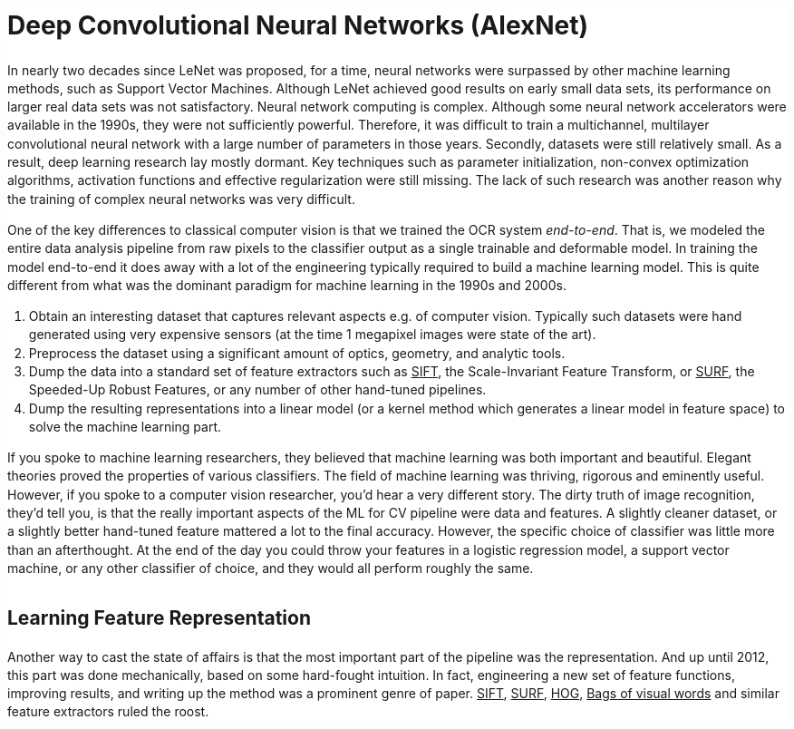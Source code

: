 # Deep Convolutional Neural Networks (AlexNet)

In nearly two decades since LeNet was proposed, for a time, neural networks were surpassed by other machine learning methods, such as Support Vector Machines. Although LeNet achieved good results on early small data sets, its performance on larger real data sets was not satisfactory. Neural network computing is complex. Although some neural network accelerators were available in the 1990s, they were not sufficiently powerful. Therefore, it was difficult to train a multichannel, multilayer convolutional neural network with a large number of parameters in those years. Secondly, datasets were still relatively small. As a result, deep learning research lay mostly dormant. Key techniques such as parameter initialization, non-convex optimization algorithms, activation functions and effective regularization were still missing. The lack of such research was another reason why the training of complex neural networks was very difficult.

One of the key differences to classical computer vision is that we trained the OCR system *end-to-end*. That is, we modeled the entire data analysis pipeline from raw pixels to the classifier output as a single trainable and deformable model. In training the model end-to-end it does away with a lot of the engineering typically required to build a machine learning model. This is quite different from what was the dominant paradigm for machine learning in the 1990s and 2000s.

1. Obtain an interesting dataset that captures relevant aspects e.g. of computer vision. Typically such datasets were hand generated using very expensive sensors (at the time 1 megapixel images were state of the art).
1. Preprocess the dataset using a significant amount of optics, geometry, and analytic tools.
1. Dump the data into a standard set of feature extractors such as [SIFT](https://en.wikipedia.org/wiki/Scale-invariant_feature_transform), the Scale-Invariant Feature Transform, or [SURF](https://en.wikipedia.org/wiki/Speeded_up_robust_features), the Speeded-Up Robust Features, or any number of other hand-tuned pipelines.
1. Dump the resulting representations into a linear model (or a kernel method which generates a linear model in feature space) to solve the machine learning part.

If you spoke to machine learning researchers, they believed that machine learning was both important and beautiful. Elegant theories proved the properties of various classifiers. The field of machine learning was thriving, rigorous and eminently useful. However, if you spoke to a computer vision researcher, you’d hear a very different story. The dirty truth of image recognition, they’d tell you, is that the really important aspects of the ML for CV pipeline were data and features. A slightly cleaner dataset, or a slightly better hand-tuned feature mattered a lot to the final accuracy. However, the specific choice of classifier was little more than an afterthought. At the end of the day you could throw your features in a logistic regression model, a support vector machine, or any other classifier of choice, and they would all perform roughly the same.


## Learning Feature Representation

Another way to cast the state of affairs is that the most important part of the pipeline was the representation. And up until 2012, this part was done mechanically, based on some hard-fought intuition. In fact, engineering a new set of feature functions, improving results, and writing up the method was a prominent genre of paper.
[SIFT](https://en.wikipedia.org/wiki/Scale-invariant_feature_transform),
[SURF](https://en.wikipedia.org/wiki/Speeded_up_robust_features),
[HOG](https://en.wikipedia.org/wiki/Histogram_of_oriented_gradients),
[Bags of visual words](https://en.wikipedia.org/wiki/Bag-of-words_model_in_computer_vision)
and similar feature extractors ruled the roost.
